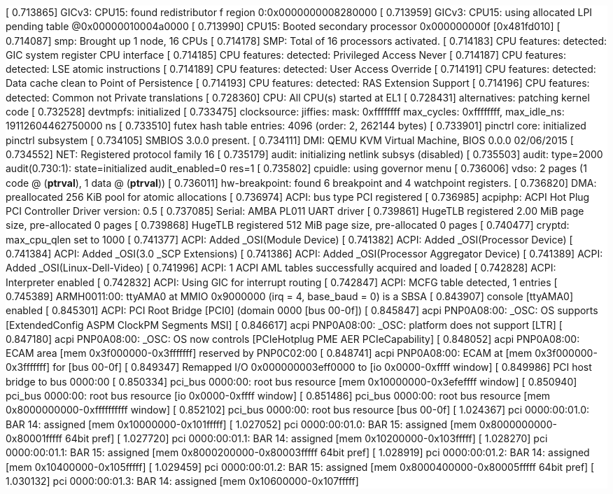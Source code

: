 [    0.713865] GICv3: CPU15: found redistributor f region 0:0x0000000008280000
[    0.713959] GICv3: CPU15: using allocated LPI pending table @0x00000010004a0000
[    0.713990] CPU15: Booted secondary processor 0x000000000f [0x481fd010]
[    0.714087] smp: Brought up 1 node, 16 CPUs
[    0.714178] SMP: Total of 16 processors activated.
[    0.714183] CPU features: detected: GIC system register CPU interface
[    0.714185] CPU features: detected: Privileged Access Never
[    0.714187] CPU features: detected: LSE atomic instructions
[    0.714189] CPU features: detected: User Access Override
[    0.714191] CPU features: detected: Data cache clean to Point of Persistence
[    0.714193] CPU features: detected: RAS Extension Support
[    0.714196] CPU features: detected: Common not Private translations
[    0.728360] CPU: All CPU(s) started at EL1
[    0.728431] alternatives: patching kernel code
[    0.732528] devtmpfs: initialized
[    0.733475] clocksource: jiffies: mask: 0xffffffff max_cycles: 0xffffffff, max_idle_ns: 19112604462750000 ns
[    0.733510] futex hash table entries: 4096 (order: 2, 262144 bytes)
[    0.733901] pinctrl core: initialized pinctrl subsystem
[    0.734105] SMBIOS 3.0.0 present.
[    0.734111] DMI: QEMU KVM Virtual Machine, BIOS 0.0.0 02/06/2015
[    0.734552] NET: Registered protocol family 16
[    0.735179] audit: initializing netlink subsys (disabled)
[    0.735503] audit: type=2000 audit(0.730:1): state=initialized audit_enabled=0 res=1
[    0.735802] cpuidle: using governor menu
[    0.736006] vdso: 2 pages (1 code @ (____ptrval____), 1 data @ (____ptrval____))
[    0.736011] hw-breakpoint: found 6 breakpoint and 4 watchpoint registers.
[    0.736820] DMA: preallocated 256 KiB pool for atomic allocations
[    0.736974] ACPI: bus type PCI registered
[    0.736985] acpiphp: ACPI Hot Plug PCI Controller Driver version: 0.5
[    0.737085] Serial: AMBA PL011 UART driver
[    0.739861] HugeTLB registered 2.00 MiB page size, pre-allocated 0 pages
[    0.739868] HugeTLB registered 512 MiB page size, pre-allocated 0 pages
[    0.740477] cryptd: max_cpu_qlen set to 1000
[    0.741377] ACPI: Added _OSI(Module Device)
[    0.741382] ACPI: Added _OSI(Processor Device)
[    0.741384] ACPI: Added _OSI(3.0 _SCP Extensions)
[    0.741386] ACPI: Added _OSI(Processor Aggregator Device)
[    0.741389] ACPI: Added _OSI(Linux-Dell-Video)
[    0.741996] ACPI: 1 ACPI AML tables successfully acquired and loaded
[    0.742828] ACPI: Interpreter enabled
[    0.742832] ACPI: Using GIC for interrupt routing
[    0.742847] ACPI: MCFG table detected, 1 entries
[    0.745389] ARMH0011:00: ttyAMA0 at MMIO 0x9000000 (irq = 4, base_baud = 0) is a SBSA
[    0.843907] console [ttyAMA0] enabled
[    0.845301] ACPI: PCI Root Bridge [PCI0] (domain 0000 [bus 00-0f])
[    0.845847] acpi PNP0A08:00: _OSC: OS supports [ExtendedConfig ASPM ClockPM Segments MSI]
[    0.846617] acpi PNP0A08:00: _OSC: platform does not support [LTR]
[    0.847180] acpi PNP0A08:00: _OSC: OS now controls [PCIeHotplug PME AER PCIeCapability]
[    0.848052] acpi PNP0A08:00: ECAM area [mem 0x3f000000-0x3fffffff] reserved by PNP0C02:00
[    0.848741] acpi PNP0A08:00: ECAM at [mem 0x3f000000-0x3fffffff] for [bus 00-0f]
[    0.849347] Remapped I/O 0x000000003eff0000 to [io  0x0000-0xffff window]
[    0.849986] PCI host bridge to bus 0000:00
[    0.850334] pci_bus 0000:00: root bus resource [mem 0x10000000-0x3efeffff window]
[    0.850940] pci_bus 0000:00: root bus resource [io  0x0000-0xffff window]
[    0.851486] pci_bus 0000:00: root bus resource [mem 0x8000000000-0xffffffffff window]
[    0.852102] pci_bus 0000:00: root bus resource [bus 00-0f]
[    1.024367] pci 0000:00:01.0: BAR 14: assigned [mem 0x10000000-0x101fffff]
[    1.027052] pci 0000:00:01.0: BAR 15: assigned [mem 0x8000000000-0x80001fffff 64bit pref]
[    1.027720] pci 0000:00:01.1: BAR 14: assigned [mem 0x10200000-0x103fffff]
[    1.028270] pci 0000:00:01.1: BAR 15: assigned [mem 0x8000200000-0x80003fffff 64bit pref]
[    1.028919] pci 0000:00:01.2: BAR 14: assigned [mem 0x10400000-0x105fffff]
[    1.029459] pci 0000:00:01.2: BAR 15: assigned [mem 0x8000400000-0x80005fffff 64bit pref]
[    1.030132] pci 0000:00:01.3: BAR 14: assigned [mem 0x10600000-0x107fffff]